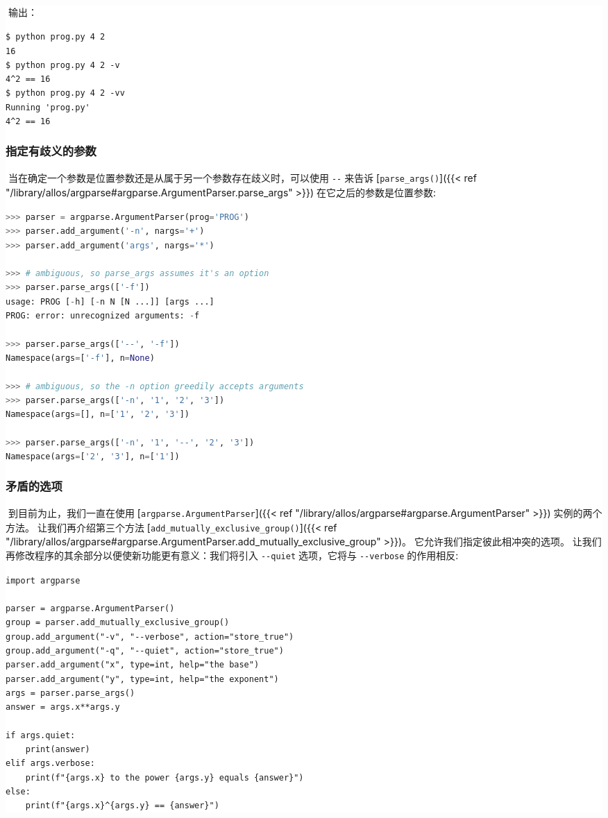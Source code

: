 
​	输出：

```
$ python prog.py 4 2
16
$ python prog.py 4 2 -v
4^2 == 16
$ python prog.py 4 2 -vv
Running 'prog.py'
4^2 == 16
```



### 指定有歧义的参数

​	当在确定一个参数是位置参数还是从属于另一个参数存在歧义时，可以使用 `--` 来告诉 [`parse_args()`]({{< ref "/library/allos/argparse#argparse.ArgumentParser.parse_args" >}}) 在它之后的参数是位置参数:



``` python
>>> parser = argparse.ArgumentParser(prog='PROG')
>>> parser.add_argument('-n', nargs='+')
>>> parser.add_argument('args', nargs='*')

>>> # ambiguous, so parse_args assumes it's an option
>>> parser.parse_args(['-f'])
usage: PROG [-h] [-n N [N ...]] [args ...]
PROG: error: unrecognized arguments: -f

>>> parser.parse_args(['--', '-f'])
Namespace(args=['-f'], n=None)

>>> # ambiguous, so the -n option greedily accepts arguments
>>> parser.parse_args(['-n', '1', '2', '3'])
Namespace(args=[], n=['1', '2', '3'])

>>> parser.parse_args(['-n', '1', '--', '2', '3'])
Namespace(args=['2', '3'], n=['1'])
```

### 矛盾的选项

​	到目前为止，我们一直在使用 [`argparse.ArgumentParser`]({{< ref "/library/allos/argparse#argparse.ArgumentParser" >}}) 实例的两个方法。 让我们再介绍第三个方法 [`add_mutually_exclusive_group()`]({{< ref "/library/allos/argparse#argparse.ArgumentParser.add_mutually_exclusive_group" >}})。 它允许我们指定彼此相冲突的选项。 让我们再修改程序的其余部分以便使新功能更有意义：我们将引入 `--quiet` 选项，它将与 `--verbose` 的作用相反:

```
import argparse

parser = argparse.ArgumentParser()
group = parser.add_mutually_exclusive_group()
group.add_argument("-v", "--verbose", action="store_true")
group.add_argument("-q", "--quiet", action="store_true")
parser.add_argument("x", type=int, help="the base")
parser.add_argument("y", type=int, help="the exponent")
args = parser.parse_args()
answer = args.x**args.y

if args.quiet:
    print(answer)
elif args.verbose:
    print(f"{args.x} to the power {args.y} equals {answer}")
else:
    print(f"{args.x}^{args.y} == {answer}")
```